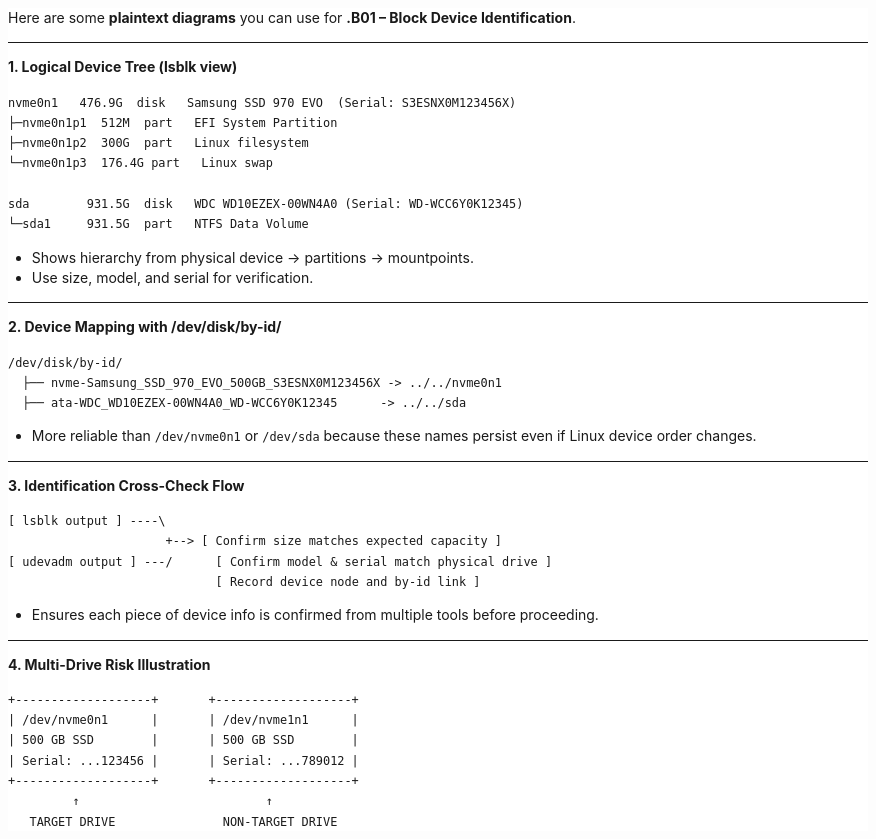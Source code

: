 Here are some **plaintext diagrams** you can use for **.B01 – Block Device Identification**.

---

**1. Logical Device Tree (lsblk view)**

```
nvme0n1   476.9G  disk   Samsung SSD 970 EVO  (Serial: S3ESNX0M123456X)
├─nvme0n1p1  512M  part   EFI System Partition
├─nvme0n1p2  300G  part   Linux filesystem
└─nvme0n1p3  176.4G part   Linux swap

sda        931.5G  disk   WDC WD10EZEX-00WN4A0 (Serial: WD-WCC6Y0K12345)
└─sda1     931.5G  part   NTFS Data Volume
```

* Shows hierarchy from physical device → partitions → mountpoints.
* Use size, model, and serial for verification.

---

**2. Device Mapping with /dev/disk/by-id/**

```
/dev/disk/by-id/
  ├── nvme-Samsung_SSD_970_EVO_500GB_S3ESNX0M123456X -> ../../nvme0n1
  ├── ata-WDC_WD10EZEX-00WN4A0_WD-WCC6Y0K12345      -> ../../sda
```

* More reliable than `/dev/nvme0n1` or `/dev/sda` because these names persist even if Linux device order changes.

---

**3. Identification Cross-Check Flow**

```
[ lsblk output ] ----\
                      +--> [ Confirm size matches expected capacity ]
[ udevadm output ] ---/      [ Confirm model & serial match physical drive ]
                             [ Record device node and by-id link ]
```

* Ensures each piece of device info is confirmed from multiple tools before proceeding.

---

**4. Multi-Drive Risk Illustration**

```
+-------------------+       +-------------------+
| /dev/nvme0n1      |       | /dev/nvme1n1      |
| 500 GB SSD        |       | 500 GB SSD        |
| Serial: ...123456 |       | Serial: ...789012 |
+-------------------+       +-------------------+
         ↑                          ↑
   TARGET DRIVE               NON-TARGET DRIVE
```
